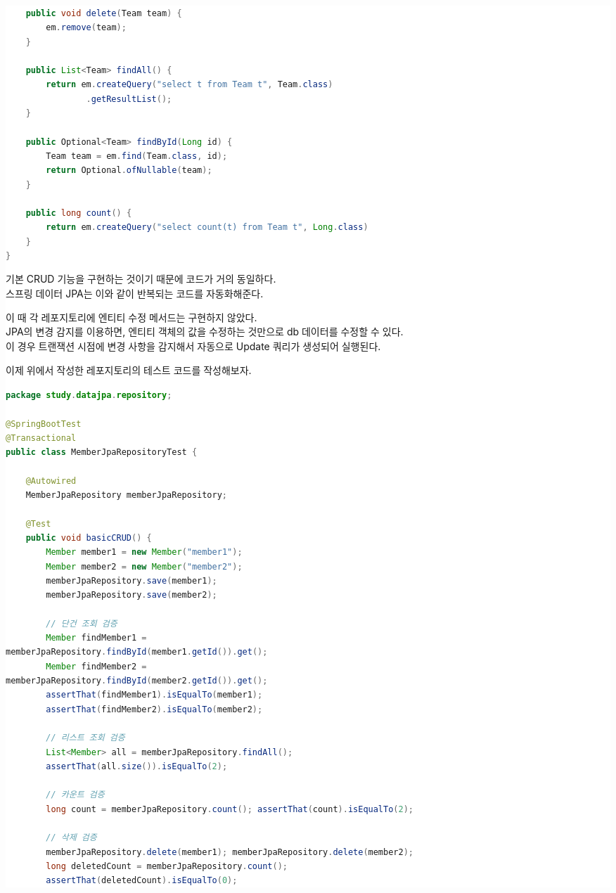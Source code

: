 ```java
    public void delete(Team team) {
        em.remove(team);
    }

    public List<Team> findAll() {
        return em.createQuery("select t from Team t", Team.class)
                .getResultList();
    }

    public Optional<Team> findById(Long id) {
        Team team = em.find(Team.class, id);
        return Optional.ofNullable(team);
    }

    public long count() {
        return em.createQuery("select count(t) from Team t", Long.class)
    }
}
```

기본 CRUD 기능을 구현하는 것이기 때문에 코드가 거의 동일하다.  
스프링 데이터 JPA는 이와 같이 반복되는 코드를 자동화해준다.

이 때 각 레포지토리에 엔티티 수정 메서드는 구현하지 않았다.  
JPA의 변경 감지를 이용하면, 엔티티 객체의 값을 수정하는 것만으로 db 데이터를 수정할 수 있다.  
이 경우 트랜잭션 시점에 변경 사항을 감지해서 자동으로 Update 쿼리가 생성되어 실행된다.

이제 위에서 작성한 레포지토리의 테스트 코드를 작성해보자.

```java
package study.datajpa.repository;

@SpringBootTest
@Transactional
public class MemberJpaRepositoryTest {

    @Autowired
    MemberJpaRepository memberJpaRepository;

    @Test
    public void basicCRUD() {
        Member member1 = new Member("member1");
        Member member2 = new Member("member2");
        memberJpaRepository.save(member1);
        memberJpaRepository.save(member2);

        // 단건 조회 검증
        Member findMember1 =
memberJpaRepository.findById(member1.getId()).get();
        Member findMember2 =
memberJpaRepository.findById(member2.getId()).get();
        assertThat(findMember1).isEqualTo(member1);
        assertThat(findMember2).isEqualTo(member2);

        // 리스트 조회 검증
        List<Member> all = memberJpaRepository.findAll();
        assertThat(all.size()).isEqualTo(2);

        // 카운트 검증
        long count = memberJpaRepository.count(); assertThat(count).isEqualTo(2);

        // 삭제 검증
        memberJpaRepository.delete(member1); memberJpaRepository.delete(member2);
        long deletedCount = memberJpaRepository.count();
        assertThat(deletedCount).isEqualTo(0);
```